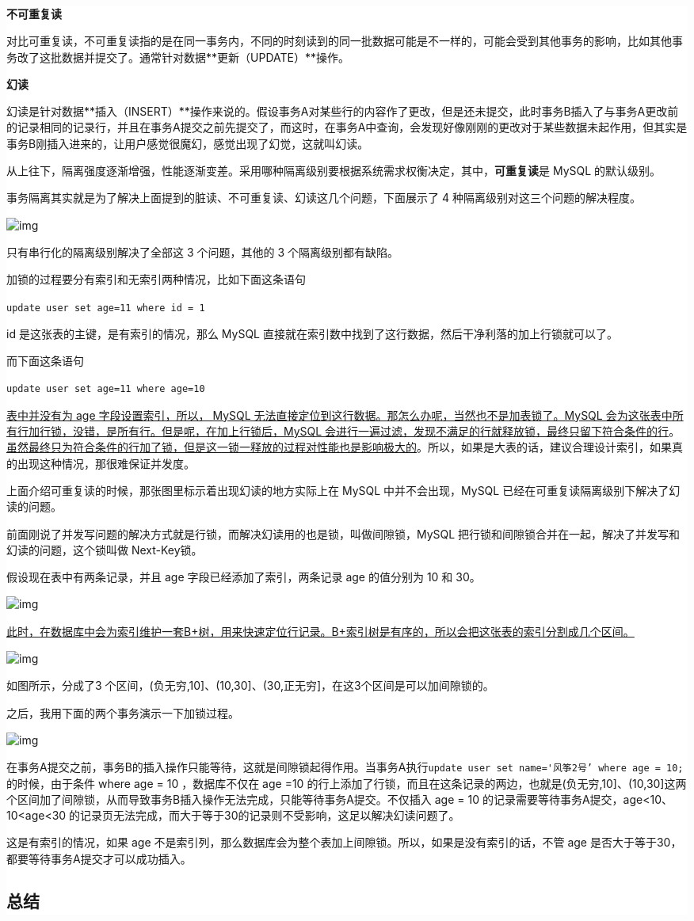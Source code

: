 **不可重复读**

对比可重复读，不可重复读指的是在同一事务内，不同的时刻读到的同一批数据可能是不一样的，可能会受到其他事务的影响，比如其他事务改了这批数据并提交了。通常针对数据**更新（UPDATE）**操作。

**幻读**

幻读是针对数据**插入（INSERT）**操作来说的。假设事务A对某些行的内容作了更改，但是还未提交，此时事务B插入了与事务A更改前的记录相同的记录行，并且在事务A提交之前先提交了，而这时，在事务A中查询，会发现好像刚刚的更改对于某些数据未起作用，但其实是事务B刚插入进来的，让用户感觉很魔幻，感觉出现了幻觉，这就叫幻读。

从上往下，隔离强度逐渐增强，性能逐渐变差。采用哪种隔离级别要根据系统需求权衡决定，其中，**可重复读**是 MySQL 的默认级别。

事务隔离其实就是为了解决上面提到的脏读、不可重复读、幻读这几个问题，下面展示了 4 种隔离级别对这三个问题的解决程度。

![img](https://pic4.zhimg.com/80/v2-2e1a7203478165890e2d09f36cb39857_720w.jpg)

只有串行化的隔离级别解决了全部这 3 个问题，其他的 3 个隔离级别都有缺陷。

加锁的过程要分有索引和无索引两种情况，比如下面这条语句

```mysql
update user set age=11 where id = 1
```

id 是这张表的主键，是有索引的情况，那么 MySQL 直接就在索引数中找到了这行数据，然后干净利落的加上行锁就可以了。

而下面这条语句

```mysql
update user set age=11 where age=10
```

<u>表中并没有为 age 字段设置索引，所以， MySQL 无法直接定位到这行数据。那怎么办呢，当然也不是加表锁了。MySQL 会为这张表中所有行加行锁，没错，是所有行。但是呢，在加上行锁后，MySQL 会进行一遍过滤，发现不满足的行就释放锁，最终只留下符合条件的行</u>。<u>虽然最终只为符合条件的行加了锁，但是这一锁一释放的过程对性能也是影响极大的</u>。所以，如果是大表的话，建议合理设计索引，如果真的出现这种情况，那很难保证并发度。

上面介绍可重复读的时候，那张图里标示着出现幻读的地方实际上在 MySQL 中并不会出现，MySQL 已经在可重复读隔离级别下解决了幻读的问题。

前面刚说了并发写问题的解决方式就是行锁，而解决幻读用的也是锁，叫做间隙锁，MySQL 把行锁和间隙锁合并在一起，解决了并发写和幻读的问题，这个锁叫做 Next-Key锁。

假设现在表中有两条记录，并且 age 字段已经添加了索引，两条记录 age 的值分别为 10 和 30。

![img](https://pic3.zhimg.com/80/v2-6a7c4b03297309813d57213a2a2d7366_720w.jpg)

<u>此时，在数据库中会为索引维护一套B+树，用来快速定位行记录。B+索引树是有序的，所以会把这张表的索引分割成几个区间。</u>

![img](https://pic1.zhimg.com/80/v2-f07516da40274690e8ece9bc415eab88_720w.jpg)

如图所示，分成了3 个区间，(负无穷,10]、(10,30]、(30,正无穷]，在这3个区间是可以加间隙锁的。

之后，我用下面的两个事务演示一下加锁过程。

![img](https://pic2.zhimg.com/80/v2-3ce9ac24fb6fdf3ff60d03e070136175_720w.jpg)

在事务A提交之前，事务B的插入操作只能等待，这就是间隙锁起得作用。当事务A执行`update user set name='风筝2号’ where age = 10;` 的时候，由于条件 where age = 10 ，数据库不仅在 age =10 的行上添加了行锁，而且在这条记录的两边，也就是(负无穷,10]、(10,30]这两个区间加了间隙锁，从而导致事务B插入操作无法完成，只能等待事务A提交。不仅插入 age = 10 的记录需要等待事务A提交，age<10、10<age<30 的记录页无法完成，而大于等于30的记录则不受影响，这足以解决幻读问题了。

这是有索引的情况，如果 age 不是索引列，那么数据库会为整个表加上间隙锁。所以，如果是没有索引的话，不管 age 是否大于等于30，都要等待事务A提交才可以成功插入。



## **总结**
